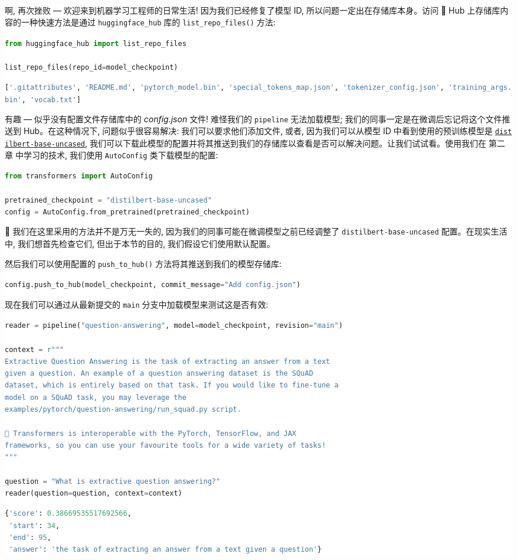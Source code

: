 啊, 再次挫败 — 欢迎来到机器学习工程师的日常生活! 因为我们已经修复了模型 ID, 所以问题一定出在存储库本身。访问 🤗 Hub 上存储库内容的一种快速方法是通过 `huggingface_hub` 库的 `list_repo_files()` 方法:

```py
from huggingface_hub import list_repo_files

list_repo_files(repo_id=model_checkpoint)
```

```py
['.gitattributes', 'README.md', 'pytorch_model.bin', 'special_tokens_map.json', 'tokenizer_config.json', 'training_args.bin', 'vocab.txt']
```

有趣 — 似乎没有配置文件存储库中的 *config.json* 文件! 难怪我们的 `pipeline` 无法加载模型; 我们的同事一定是在微调后忘记将这个文件推送到 Hub。在这种情况下, 问题似乎很容易解决: 我们可以要求他们添加文件, 或者, 因为我们可以从模型 ID 中看到使用的预训练模型是 [`distilbert-base-uncased`](https://huggingface.co/distilbert-base-uncased), 我们可以下载此模型的配置并将其推送到我们的存储库以查看是否可以解决问题。让我们试试看。使用我们在 第二章 中学习的技术, 我们使用 `AutoConfig` 类下载模型的配置:

```py
from transformers import AutoConfig

pretrained_checkpoint = "distilbert-base-uncased"
config = AutoConfig.from_pretrained(pretrained_checkpoint)
```

🚨 我们在这里采用的方法并不是万无一失的, 因为我们的同事可能在微调模型之前已经调整了 `distilbert-base-uncased` 配置。在现实生活中, 我们想首先检查它们, 但出于本节的目的, 我们假设它们使用默认配置。

然后我们可以使用配置的 `push_to_hub()` 方法将其推送到我们的模型存储库:

```py
config.push_to_hub(model_checkpoint, commit_message="Add config.json")
```

现在我们可以通过从最新提交的 `main` 分支中加载模型来测试这是否有效:

```py
reader = pipeline("question-answering", model=model_checkpoint, revision="main")

context = r"""
Extractive Question Answering is the task of extracting an answer from a text
given a question. An example of a question answering dataset is the SQuAD
dataset, which is entirely based on that task. If you would like to fine-tune a
model on a SQuAD task, you may leverage the
examples/pytorch/question-answering/run_squad.py script.

🤗 Transformers is interoperable with the PyTorch, TensorFlow, and JAX
frameworks, so you can use your favourite tools for a wide variety of tasks!
"""

question = "What is extractive question answering?"
reader(question=question, context=context)
```

```py
{'score': 0.38669535517692566,
 'start': 34,
 'end': 95,
 'answer': 'the task of extracting an answer from a text given a question'}
```
